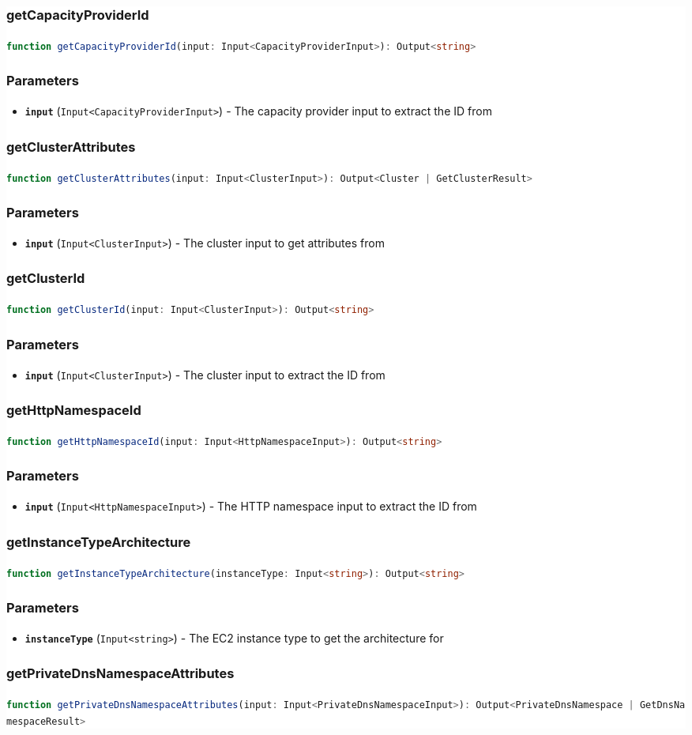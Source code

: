 ### getCapacityProviderId

```typescript
function getCapacityProviderId(input: Input<CapacityProviderInput>): Output<string>
```

### Parameters

- **`input`** (`Input<CapacityProviderInput>`) - The capacity provider input to extract the ID from

### getClusterAttributes

```typescript
function getClusterAttributes(input: Input<ClusterInput>): Output<Cluster | GetClusterResult>
```

### Parameters

- **`input`** (`Input<ClusterInput>`) - The cluster input to get attributes from

### getClusterId

```typescript
function getClusterId(input: Input<ClusterInput>): Output<string>
```

### Parameters

- **`input`** (`Input<ClusterInput>`) - The cluster input to extract the ID from

### getHttpNamespaceId

```typescript
function getHttpNamespaceId(input: Input<HttpNamespaceInput>): Output<string>
```

### Parameters

- **`input`** (`Input<HttpNamespaceInput>`) - The HTTP namespace input to extract the ID from

### getInstanceTypeArchitecture

```typescript
function getInstanceTypeArchitecture(instanceType: Input<string>): Output<string>
```

### Parameters

- **`instanceType`** (`Input<string>`) - The EC2 instance type to get the architecture for

### getPrivateDnsNamespaceAttributes

```typescript
function getPrivateDnsNamespaceAttributes(input: Input<PrivateDnsNamespaceInput>): Output<PrivateDnsNamespace | GetDnsNamespaceResult>
```
